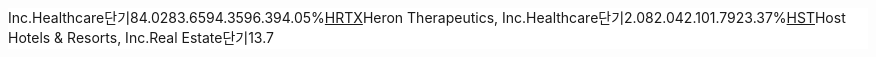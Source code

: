 Inc.</td><td>Healthcare</td><td>단기</td><td>84.02</td><td>83.65</td><td>94.35</td><td>96.39</td><td style="color: red">4.05%</td></tr><tr><td><a href="https://stockato.github.io/ticker/HRTX" target="_blank">HRTX</a></td><td>Heron Therapeutics, Inc.</td><td>Healthcare</td><td>단기</td><td>2.08</td><td>2.04</td><td>2.10</td><td>1.79</td><td style="color: red">23.37%</td></tr><tr><td><a href="https://stockato.github.io/ticker/HST" target="_blank">HST</a></td><td>Host Hotels & Resorts, Inc.</td><td>Real Estate</td><td>단기</td><td>13.7